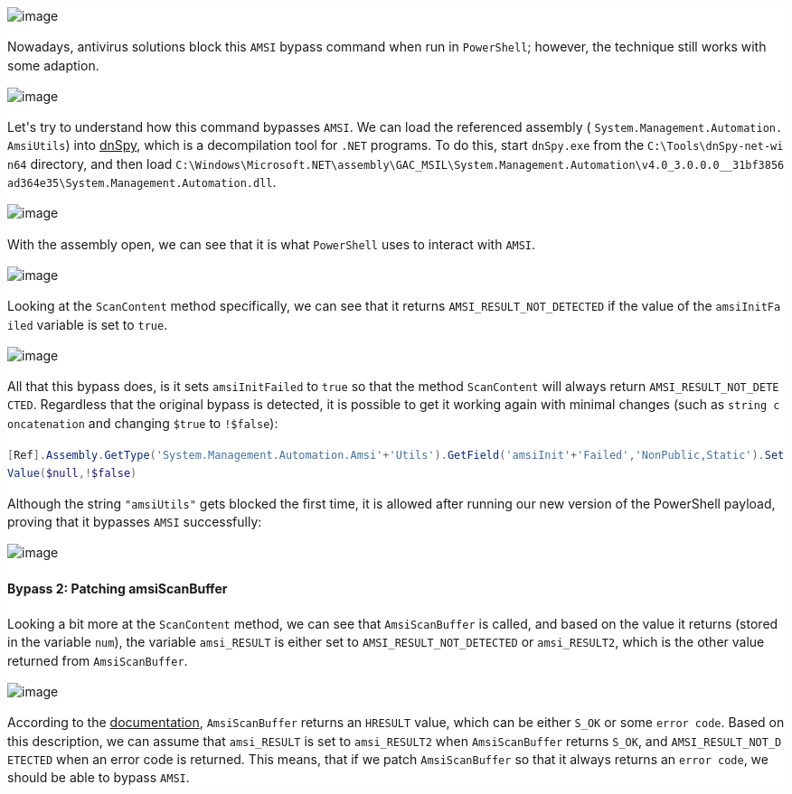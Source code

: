 ![image](ZIdmxH5o3EFq.png)

Nowadays, antivirus solutions block this `AMSI` bypass command when run in `PowerShell`; however, the technique still works with some adaption.

![image](noph6huA7AL2.png)

Let's try to understand how this command bypasses `AMSI`. We can load the referenced assembly ( `System.Management.Automation.AmsiUtils`) into [dnSpy](https://github.com/dnSpyEx/dnSpy), which is a decompilation tool for `.NET` programs. To do this, start `dnSpy.exe` from the `C:\Tools\dnSpy-net-win64` directory, and then load `C:\Windows\Microsoft.NET\assembly\GAC_MSIL\System.Management.Automation\v4.0_3.0.0.0__31bf3856ad364e35\System.Management.Automation.dll`.

![image](YthNI848YOtj.png)

With the assembly open, we can see that it is what `PowerShell` uses to interact with `AMSI`.

![image](CiwCAQwklXMc.png)

Looking at the `ScanContent` method specifically, we can see that it returns `AMSI_RESULT_NOT_DETECTED` if the value of the `amsiInitFailed` variable is set to `true`.

![image](AKN4QBAEsCQI.png)

All that this bypass does, is it sets `amsiInitFailed` to `true` so that the method `ScanContent` will always return `AMSI_RESULT_NOT_DETECTED`. Regardless that the original bypass is detected, it is possible to get it working again with minimal changes (such as `string concatenation` and changing `$true` to `!$false`):

```powershell
[Ref].Assembly.GetType('System.Management.Automation.Amsi'+'Utils').GetField('amsiInit'+'Failed','NonPublic,Static').SetValue($null,!$false)

```

Although the string `"amsiUtils"` gets blocked the first time, it is allowed after running our new version of the PowerShell payload, proving that it bypasses `AMSI` successfully:

![image](c8nglA4jLAQb.png)

#### Bypass 2: Patching amsiScanBuffer

Looking a bit more at the `ScanContent` method, we can see that `AmsiScanBuffer` is called, and based on the value it returns (stored in the variable `num`), the variable `amsi_RESULT` is either set to `AMSI_RESULT_NOT_DETECTED` or `amsi_RESULT2`, which is the other value returned from `AmsiScanBuffer`.

![image](Ir6Y98M5iDz6.png)

According to the [documentation](https://learn.microsoft.com/en-us/windows/win32/api/amsi/nf-amsi-amsiscanbuffer), `AmsiScanBuffer` returns an `HRESULT` value, which can be either `S_OK` or some `error code`. Based on this description, we can assume that `amsi_RESULT` is set to `amsi_RESULT2` when `AmsiScanBuffer` returns `S_OK`, and `AMSI_RESULT_NOT_DETECTED` when an error code is returned. This means, that if we patch `AmsiScanBuffer` so that it always returns an `error code`, we should be able to bypass `AMSI`.
